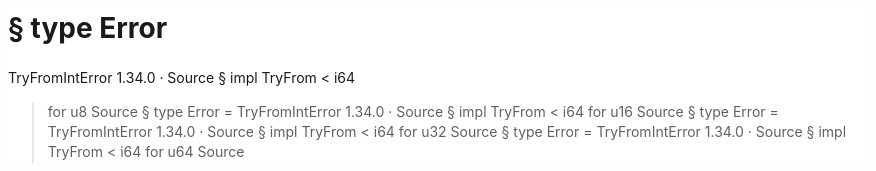 §
type
Error
=
TryFromIntError
1.34.0
·
Source
§
impl
TryFrom
<
i64
> for
u8
Source
§
type
Error
=
TryFromIntError
1.34.0
·
Source
§
impl
TryFrom
<
i64
> for
u16
Source
§
type
Error
=
TryFromIntError
1.34.0
·
Source
§
impl
TryFrom
<
i64
> for
u32
Source
§
type
Error
=
TryFromIntError
1.34.0
·
Source
§
impl
TryFrom
<
i64
> for
u64
Source